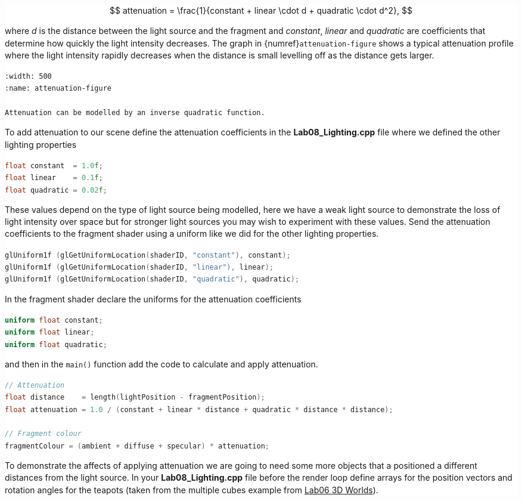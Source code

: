 $$ attenuation = \frac{1}{constant + linear \cdot d + quadratic \cdot d^2}, $$

where $d$ is the distance between the light source and the fragment and $constant$, $linear$ and $quadratic$ are coefficients that determine how quickly the light intensity decreases. The graph in {numref}`attenuation-figure` shows a typical attenuation profile where the light intensity rapidly decreases when the distance is small levelling off as the distance gets larger.

```{figure} ../_images/08_attenuation.svg
:width: 500
:name: attenuation-figure

Attenuation can be modelled by an inverse quadratic function.
```

To add attenuation to our scene define the attenuation coefficients in the **Lab08_Lighting.cpp** file where we defined the other lighting properties

```cpp
float constant  = 1.0f;
float linear    = 0.1f;
float quadratic = 0.02f;
```

These values depend on the type of light source being modelled, here we have a weak light source to demonstrate the loss of light intensity over space but for stronger light sources you may wish to experiment with these values. Send the attenuation coefficients to the fragment shader using a uniform like we did for the other lighting properties.

```cpp
glUniform1f (glGetUniformLocation(shaderID, "constant"), constant);
glUniform1f (glGetUniformLocation(shaderID, "linear"), linear);
glUniform1f (glGetUniformLocation(shaderID, "quadratic"), quadratic);
```

In the fragment shader declare the uniforms for the attenuation coefficients

```glsl
uniform float constant;
uniform float linear;
uniform float quadratic;
```

and then in the `main()` function add the code to calculate and apply attenuation.

```cpp
// Attenuation
float distance    = length(lightPosition - fragmentPosition);
float attenuation = 1.0 / (constant + linear * distance + quadratic * distance * distance);

// Fragment colour
fragmentColour = (ambient + diffuse + specular) * attenuation;
```

To demonstrate the affects of applying attenuation we are going to need some more objects that a positioned a different distances from the light source. In your **Lab08_Lighting.cpp** file before the render loop define arrays for the position vectors and rotation angles for the teapots (taken from the multiple cubes example from [Lab06 3D Worlds](multiple-objects-section)).
